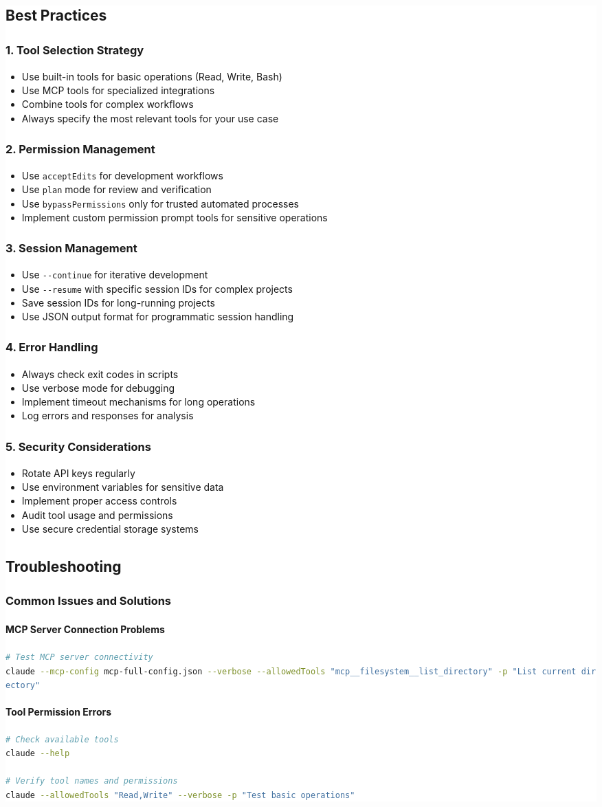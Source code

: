 ## Best Practices

### 1. Tool Selection Strategy
- Use built-in tools for basic operations (Read, Write, Bash)
- Use MCP tools for specialized integrations
- Combine tools for complex workflows
- Always specify the most relevant tools for your use case

### 2. Permission Management
- Use `acceptEdits` for development workflows
- Use `plan` mode for review and verification
- Use `bypassPermissions` only for trusted automated processes
- Implement custom permission prompt tools for sensitive operations

### 3. Session Management
- Use `--continue` for iterative development
- Use `--resume` with specific session IDs for complex projects
- Save session IDs for long-running projects
- Use JSON output format for programmatic session handling

### 4. Error Handling
- Always check exit codes in scripts
- Use verbose mode for debugging
- Implement timeout mechanisms for long operations
- Log errors and responses for analysis

### 5. Security Considerations
- Rotate API keys regularly
- Use environment variables for sensitive data
- Implement proper access controls
- Audit tool usage and permissions
- Use secure credential storage systems

## Troubleshooting

### Common Issues and Solutions

#### MCP Server Connection Problems
```bash
# Test MCP server connectivity
claude --mcp-config mcp-full-config.json --verbose --allowedTools "mcp__filesystem__list_directory" -p "List current directory"
```

#### Tool Permission Errors
```bash
# Check available tools
claude --help

# Verify tool names and permissions
claude --allowedTools "Read,Write" --verbose -p "Test basic operations"
```
